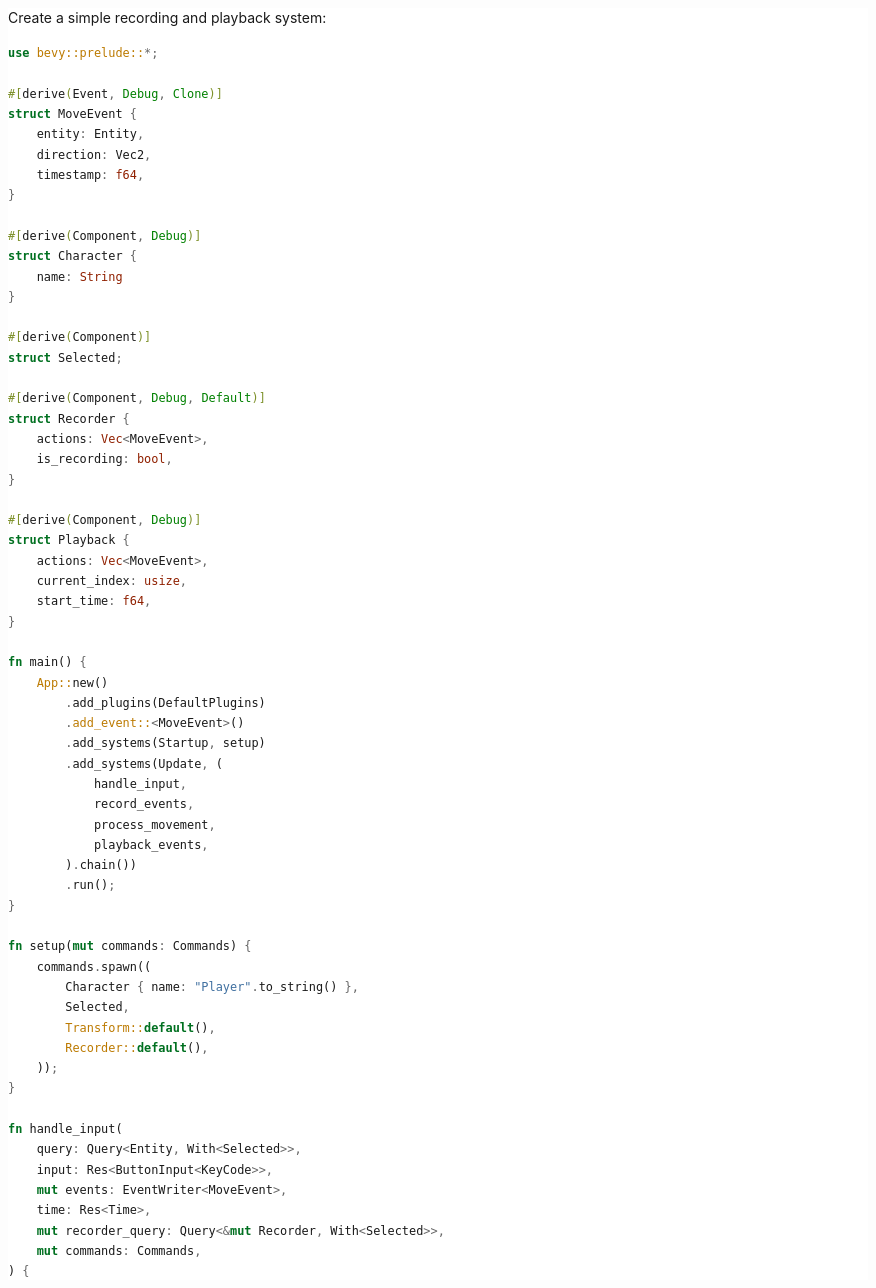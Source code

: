 Create a simple recording and playback system:

```rust
use bevy::prelude::*;

#[derive(Event, Debug, Clone)]
struct MoveEvent {
    entity: Entity,
    direction: Vec2,
    timestamp: f64,
}

#[derive(Component, Debug)]
struct Character {
    name: String
}

#[derive(Component)]
struct Selected;

#[derive(Component, Debug, Default)]
struct Recorder {
    actions: Vec<MoveEvent>,
    is_recording: bool,
}

#[derive(Component, Debug)]
struct Playback {
    actions: Vec<MoveEvent>,
    current_index: usize,
    start_time: f64,
}

fn main() {
    App::new()
        .add_plugins(DefaultPlugins)
        .add_event::<MoveEvent>()
        .add_systems(Startup, setup)
        .add_systems(Update, (
            handle_input,
            record_events,
            process_movement,
            playback_events,
        ).chain())
        .run();
}

fn setup(mut commands: Commands) {
    commands.spawn((
        Character { name: "Player".to_string() },
        Selected,
        Transform::default(),
        Recorder::default(),
    ));
}

fn handle_input(
    query: Query<Entity, With<Selected>>,
    input: Res<ButtonInput<KeyCode>>,
    mut events: EventWriter<MoveEvent>,
    time: Res<Time>,
    mut recorder_query: Query<&mut Recorder, With<Selected>>,
    mut commands: Commands,
) {
```